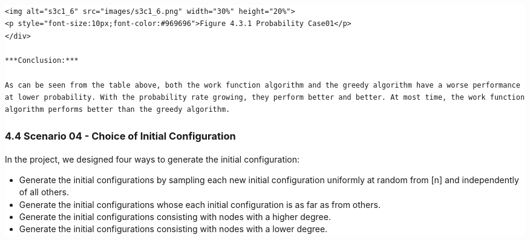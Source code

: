 	<img alt="s3c1_6" src="images/s3c1_6.png" width="30%" height="20%">
	<p style="font-size:10px;font-color:#969696">Figure 4.3.1 Probability Case01</p>
	</div>
	
	***Conclusion:***
	
	As can be seen from the table above, both the work function algorithm and the greedy algorithm have a worse performance at lower probability. With the probability rate growing, they perform better and better. At most time, the work function algorithm performs better than the greedy algorithm.

### 4.4 Scenario 04 - Choice of Initial Configuration

In the project, we designed four ways to generate the initial configuration:

* Generate the initial configurations by sampling each new initial configuration uniformly at random from [n] and independently of all others.
* Generate the initial configurations whose each initial configuration is as far as from others.
* Generate the initial configurations consisting with nodes with a higher degree.
* Generate the initial configurations consisting with nodes with a lower degree.
